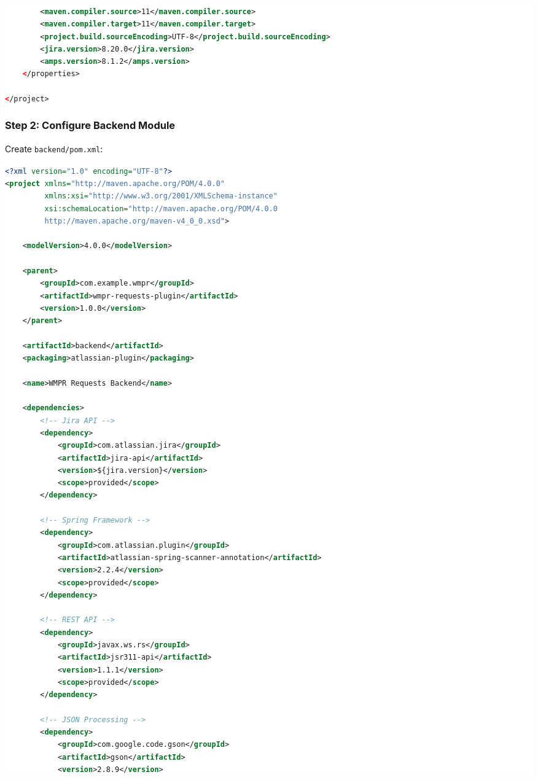 ```xml
        <maven.compiler.source>11</maven.compiler.source>
        <maven.compiler.target>11</maven.compiler.target>
        <project.build.sourceEncoding>UTF-8</project.build.sourceEncoding>
        <jira.version>8.20.0</jira.version>
        <amps.version>8.1.2</amps.version>
    </properties>
    
</project>
```

### Step 2: Configure Backend Module

Create `backend/pom.xml`:

```xml
<?xml version="1.0" encoding="UTF-8"?>
<project xmlns="http://maven.apache.org/POM/4.0.0"
         xmlns:xsi="http://www.w3.org/2001/XMLSchema-instance"
         xsi:schemaLocation="http://maven.apache.org/POM/4.0.0 
         http://maven.apache.org/maven-v4_0_0.xsd">

    <modelVersion>4.0.0</modelVersion>
    
    <parent>
        <groupId>com.example.wmpr</groupId>
        <artifactId>wmpr-requests-plugin</artifactId>
        <version>1.0.0</version>
    </parent>
    
    <artifactId>backend</artifactId>
    <packaging>atlassian-plugin</packaging>
    
    <name>WMPR Requests Backend</name>
    
    <dependencies>
        <!-- Jira API -->
        <dependency>
            <groupId>com.atlassian.jira</groupId>
            <artifactId>jira-api</artifactId>
            <version>${jira.version}</version>
            <scope>provided</scope>
        </dependency>
        
        <!-- Spring Framework -->
        <dependency>
            <groupId>com.atlassian.plugin</groupId>
            <artifactId>atlassian-spring-scanner-annotation</artifactId>
            <version>2.2.4</version>
            <scope>provided</scope>
        </dependency>
        
        <!-- REST API -->
        <dependency>
            <groupId>javax.ws.rs</groupId>
            <artifactId>jsr311-api</artifactId>
            <version>1.1.1</version>
            <scope>provided</scope>
        </dependency>
        
        <!-- JSON Processing -->
        <dependency>
            <groupId>com.google.code.gson</groupId>
            <artifactId>gson</artifactId>
            <version>2.8.9</version>
```